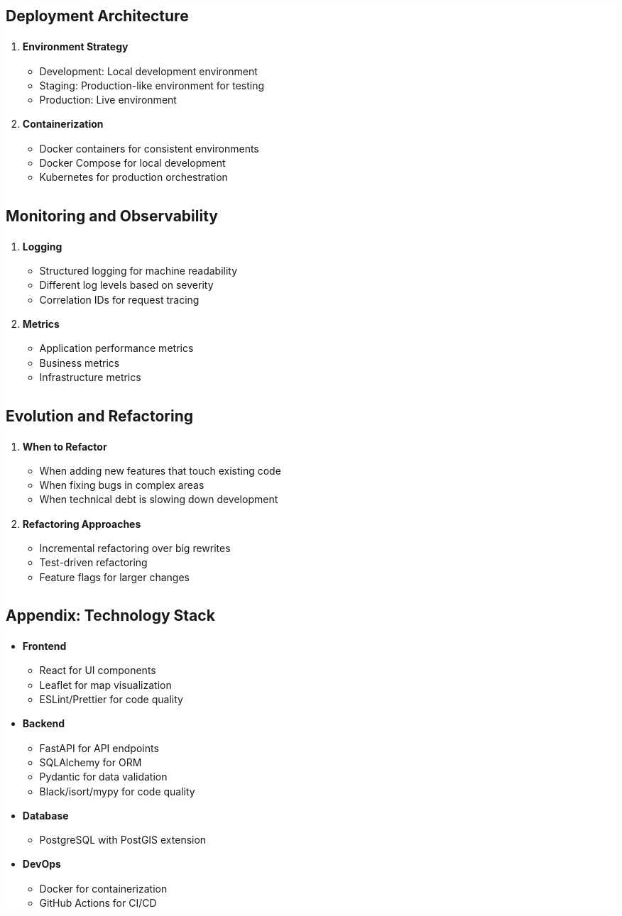 ## Deployment Architecture

1. **Environment Strategy**
   - Development: Local development environment
   - Staging: Production-like environment for testing
   - Production: Live environment

2. **Containerization**
   - Docker containers for consistent environments
   - Docker Compose for local development
   - Kubernetes for production orchestration

## Monitoring and Observability

1. **Logging**
   - Structured logging for machine readability
   - Different log levels based on severity
   - Correlation IDs for request tracing

2. **Metrics**
   - Application performance metrics
   - Business metrics
   - Infrastructure metrics

## Evolution and Refactoring

1. **When to Refactor**
   - When adding new features that touch existing code
   - When fixing bugs in complex areas
   - When technical debt is slowing down development

2. **Refactoring Approaches**
   - Incremental refactoring over big rewrites
   - Test-driven refactoring
   - Feature flags for larger changes

## Appendix: Technology Stack

- **Frontend**
  - React for UI components
  - Leaflet for map visualization
  - ESLint/Prettier for code quality

- **Backend**
  - FastAPI for API endpoints
  - SQLAlchemy for ORM
  - Pydantic for data validation
  - Black/isort/mypy for code quality

- **Database**
  - PostgreSQL with PostGIS extension

- **DevOps**
  - Docker for containerization
  - GitHub Actions for CI/CD 